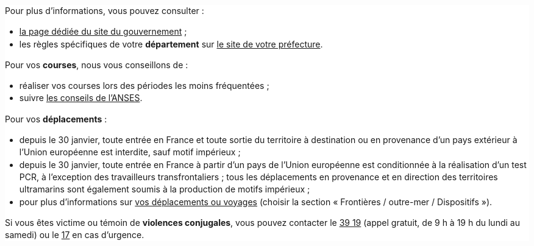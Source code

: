 Pour plus d’informations, vous pouvez consulter :

* [la page dédiée du site du gouvernement](https://www.gouvernement.fr/info-coronavirus/confinement) ;
* les règles spécifiques de votre **département** sur <a href="#conseils-departement" id="lien-prefecture">le site de votre préfecture</a>.

Pour vos **courses**, nous vous conseillons de :

  * réaliser vos courses lors des périodes les moins fréquentées ;
  * suivre [les conseils de l’ANSES](https://www.anses.fr/fr/content/coronavirus-alimentation-courses-nettoyage-les-recommandations-de-l%E2%80%99anses).

Pour vos **déplacements** :

  * depuis le 30 janvier, toute entrée en France et toute sortie du territoire à destination ou en provenance d’un pays extérieur à l’Union européenne est interdite, sauf motif impérieux ;
  * depuis le 30 janvier, toute entrée en France à partir d’un pays de l’Union européenne est conditionnée à la réalisation d’un test PCR, à l’exception des travailleurs transfrontaliers ; tous les déplacements en provenance et en direction des territoires ultramarins sont également soumis à la production de motifs impérieux ;
  * pour plus d’informations sur [vos déplacements ou voyages](https://www.gouvernement.fr/info-coronavirus/questions-reponses) (choisir la section « Frontières / outre-mer / Dispositifs »).

Si vous êtes victime ou témoin de **violences conjugales**, vous pouvez contacter le <a href="tel:3919">39 19</a> (appel gratuit, de 9 h à 19 h du lundi au samedi) ou le <a href="tel:17">17</a> en cas d’urgence.


